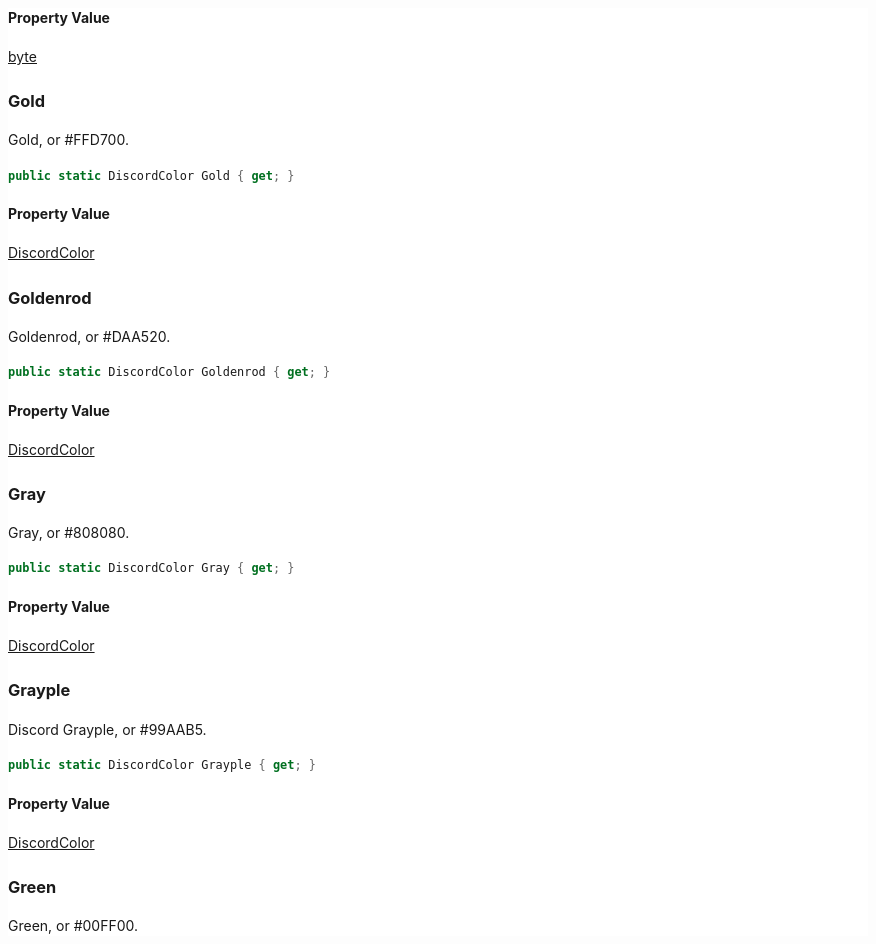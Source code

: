 #### Property Value

[byte](https://learn.microsoft.com/dotnet/api/system.byte)

### <a id="DSharpPlus_Entities_DiscordColor_Gold"></a>Gold

Gold, or #FFD700.

```csharp
public static DiscordColor Gold { get; }
```

#### Property Value

[DiscordColor](DSharpPlus.Entities.DiscordColor.md)

### <a id="DSharpPlus_Entities_DiscordColor_Goldenrod"></a>Goldenrod

Goldenrod, or #DAA520.

```csharp
public static DiscordColor Goldenrod { get; }
```

#### Property Value

[DiscordColor](DSharpPlus.Entities.DiscordColor.md)

### <a id="DSharpPlus_Entities_DiscordColor_Gray"></a>Gray

Gray, or #808080.

```csharp
public static DiscordColor Gray { get; }
```

#### Property Value

[DiscordColor](DSharpPlus.Entities.DiscordColor.md)

### <a id="DSharpPlus_Entities_DiscordColor_Grayple"></a>Grayple

Discord Grayple, or #99AAB5.

```csharp
public static DiscordColor Grayple { get; }
```

#### Property Value

[DiscordColor](DSharpPlus.Entities.DiscordColor.md)

### <a id="DSharpPlus_Entities_DiscordColor_Green"></a>Green

Green, or #00FF00.
